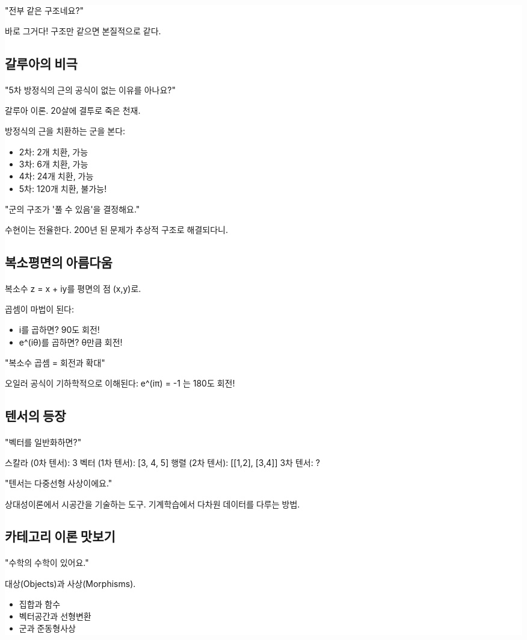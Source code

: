"전부 같은 구조네요?"

바로 그거다! 구조만 같으면 본질적으로 같다.

## 갈루아의 비극

"5차 방정식의 근의 공식이 없는 이유를 아나요?"

갈루아 이론. 20살에 결투로 죽은 천재.

방정식의 근을 치환하는 군을 본다:
- 2차: 2개 치환, 가능
- 3차: 6개 치환, 가능  
- 4차: 24개 치환, 가능
- 5차: 120개 치환, 불가능!

"군의 구조가 '풀 수 있음'을 결정해요."

수현이는 전율한다. 200년 된 문제가 추상적 구조로 해결되다니.

## 복소평면의 아름다움

복소수 z = x + iy를 평면의 점 (x,y)로.

곱셈이 마법이 된다:
- i를 곱하면? 90도 회전!
- e^(iθ)를 곱하면? θ만큼 회전!

"복소수 곱셈 = 회전과 확대"

오일러 공식이 기하학적으로 이해된다:
e^(iπ) = -1 는 180도 회전!

## 텐서의 등장

"벡터를 일반화하면?"

스칼라 (0차 텐서): 3
벡터 (1차 텐서): [3, 4, 5]
행렬 (2차 텐서): [[1,2], [3,4]]
3차 텐서: ?

"텐서는 다중선형 사상이에요."

상대성이론에서 시공간을 기술하는 도구.
기계학습에서 다차원 데이터를 다루는 방법.

## 카테고리 이론 맛보기

"수학의 수학이 있어요."

대상(Objects)과 사상(Morphisms).
- 집합과 함수
- 벡터공간과 선형변환
- 군과 준동형사상
